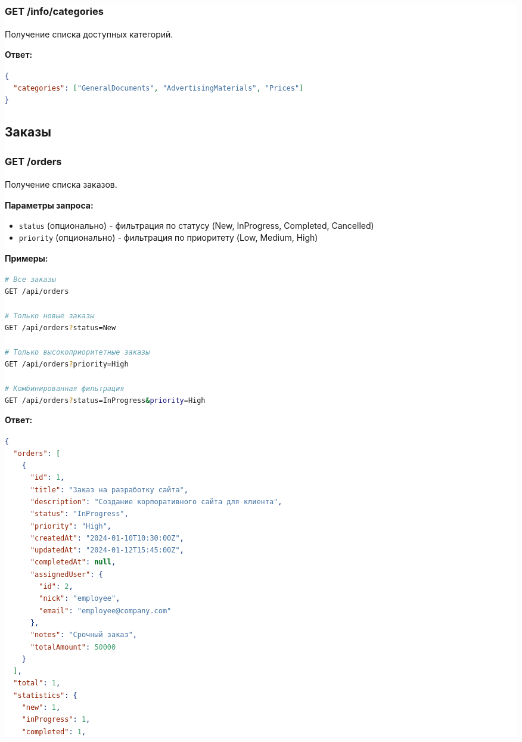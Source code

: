 ### GET /info/categories

Получение списка доступных категорий.

**Ответ:**

```json
{
  "categories": ["GeneralDocuments", "AdvertisingMaterials", "Prices"]
}
```

## Заказы

### GET /orders

Получение списка заказов.

**Параметры запроса:**

- `status` (опционально) - фильтрация по статусу (New, InProgress, Completed, Cancelled)
- `priority` (опционально) - фильтрация по приоритету (Low, Medium, High)

**Примеры:**

```bash
# Все заказы
GET /api/orders

# Только новые заказы
GET /api/orders?status=New

# Только высокоприоритетные заказы
GET /api/orders?priority=High

# Комбинированная фильтрация
GET /api/orders?status=InProgress&priority=High
```

**Ответ:**

```json
{
  "orders": [
    {
      "id": 1,
      "title": "Заказ на разработку сайта",
      "description": "Создание корпоративного сайта для клиента",
      "status": "InProgress",
      "priority": "High",
      "createdAt": "2024-01-10T10:30:00Z",
      "updatedAt": "2024-01-12T15:45:00Z",
      "completedAt": null,
      "assignedUser": {
        "id": 2,
        "nick": "employee",
        "email": "employee@company.com"
      },
      "notes": "Срочный заказ",
      "totalAmount": 50000
    }
  ],
  "total": 1,
  "statistics": {
    "new": 1,
    "inProgress": 1,
    "completed": 1,
```